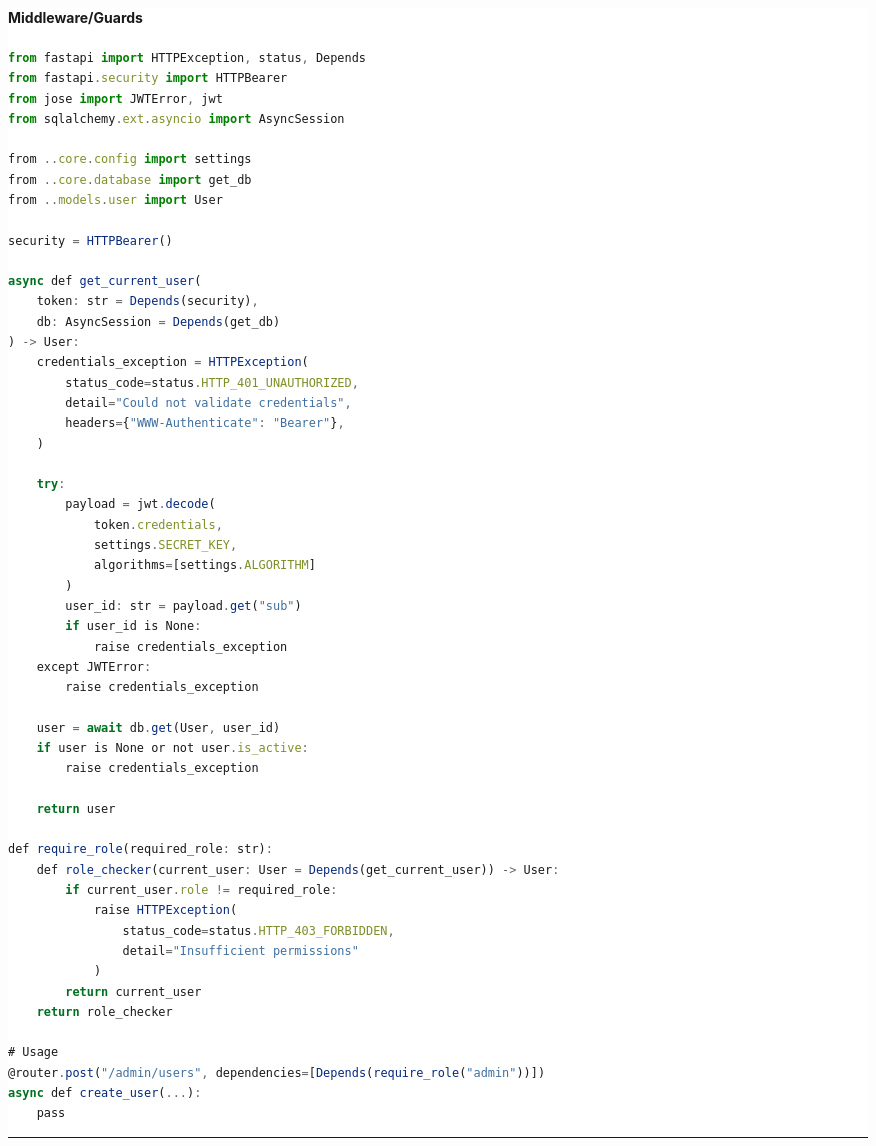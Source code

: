 #### Middleware/Guards

```typescript
from fastapi import HTTPException, status, Depends
from fastapi.security import HTTPBearer
from jose import JWTError, jwt
from sqlalchemy.ext.asyncio import AsyncSession

from ..core.config import settings
from ..core.database import get_db
from ..models.user import User

security = HTTPBearer()

async def get_current_user(
    token: str = Depends(security),
    db: AsyncSession = Depends(get_db)
) -> User:
    credentials_exception = HTTPException(
        status_code=status.HTTP_401_UNAUTHORIZED,
        detail="Could not validate credentials",
        headers={"WWW-Authenticate": "Bearer"},
    )
    
    try:
        payload = jwt.decode(
            token.credentials, 
            settings.SECRET_KEY, 
            algorithms=[settings.ALGORITHM]
        )
        user_id: str = payload.get("sub")
        if user_id is None:
            raise credentials_exception
    except JWTError:
        raise credentials_exception
    
    user = await db.get(User, user_id)
    if user is None or not user.is_active:
        raise credentials_exception
    
    return user

def require_role(required_role: str):
    def role_checker(current_user: User = Depends(get_current_user)) -> User:
        if current_user.role != required_role:
            raise HTTPException(
                status_code=status.HTTP_403_FORBIDDEN,
                detail="Insufficient permissions"
            )
        return current_user
    return role_checker

# Usage
@router.post("/admin/users", dependencies=[Depends(require_role("admin"))])
async def create_user(...):
    pass
```

---